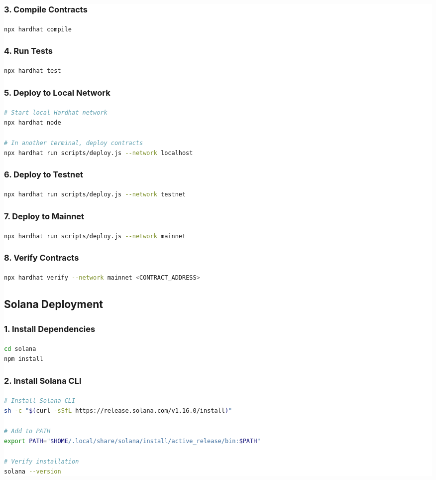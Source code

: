 ### 3. Compile Contracts

```bash
npx hardhat compile
```

### 4. Run Tests

```bash
npx hardhat test
```

### 5. Deploy to Local Network

```bash
# Start local Hardhat network
npx hardhat node

# In another terminal, deploy contracts
npx hardhat run scripts/deploy.js --network localhost
```

### 6. Deploy to Testnet

```bash
npx hardhat run scripts/deploy.js --network testnet
```

### 7. Deploy to Mainnet

```bash
npx hardhat run scripts/deploy.js --network mainnet
```

### 8. Verify Contracts

```bash
npx hardhat verify --network mainnet <CONTRACT_ADDRESS>
```

## Solana Deployment

### 1. Install Dependencies

```bash
cd solana
npm install
```

### 2. Install Solana CLI

```bash
# Install Solana CLI
sh -c "$(curl -sSfL https://release.solana.com/v1.16.0/install)"

# Add to PATH
export PATH="$HOME/.local/share/solana/install/active_release/bin:$PATH"

# Verify installation
solana --version
```
